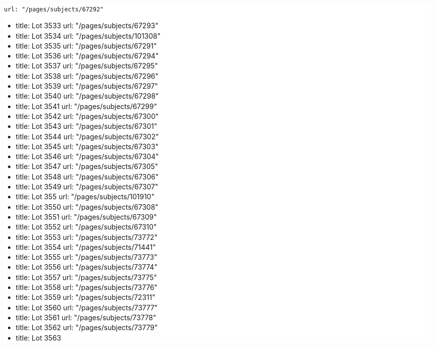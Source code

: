     url: "/pages/subjects/67292"
  - title: Lot 3533
    url: "/pages/subjects/67293"
  - title: Lot 3534
    url: "/pages/subjects/101308"
  - title: Lot 3535
    url: "/pages/subjects/67291"
  - title: Lot 3536
    url: "/pages/subjects/67294"
  - title: Lot 3537
    url: "/pages/subjects/67295"
  - title: Lot 3538
    url: "/pages/subjects/67296"
  - title: Lot 3539
    url: "/pages/subjects/67297"
  - title: Lot 3540
    url: "/pages/subjects/67298"
  - title: Lot 3541
    url: "/pages/subjects/67299"
  - title: Lot 3542
    url: "/pages/subjects/67300"
  - title: Lot 3543
    url: "/pages/subjects/67301"
  - title: Lot 3544
    url: "/pages/subjects/67302"
  - title: Lot 3545
    url: "/pages/subjects/67303"
  - title: Lot 3546
    url: "/pages/subjects/67304"
  - title: Lot 3547
    url: "/pages/subjects/67305"
  - title: Lot 3548
    url: "/pages/subjects/67306"
  - title: Lot 3549
    url: "/pages/subjects/67307"
  - title: Lot 355
    url: "/pages/subjects/101910"
  - title: Lot 3550
    url: "/pages/subjects/67308"
  - title: Lot 3551
    url: "/pages/subjects/67309"
  - title: Lot 3552
    url: "/pages/subjects/67310"
  - title: Lot 3553
    url: "/pages/subjects/73772"
  - title: Lot 3554
    url: "/pages/subjects/71441"
  - title: Lot 3555
    url: "/pages/subjects/73773"
  - title: Lot 3556
    url: "/pages/subjects/73774"
  - title: Lot 3557
    url: "/pages/subjects/73775"
  - title: Lot 3558
    url: "/pages/subjects/73776"
  - title: Lot 3559
    url: "/pages/subjects/72311"
  - title: Lot 3560
    url: "/pages/subjects/73777"
  - title: Lot 3561
    url: "/pages/subjects/73778"
  - title: Lot 3562
    url: "/pages/subjects/73779"
  - title: Lot 3563